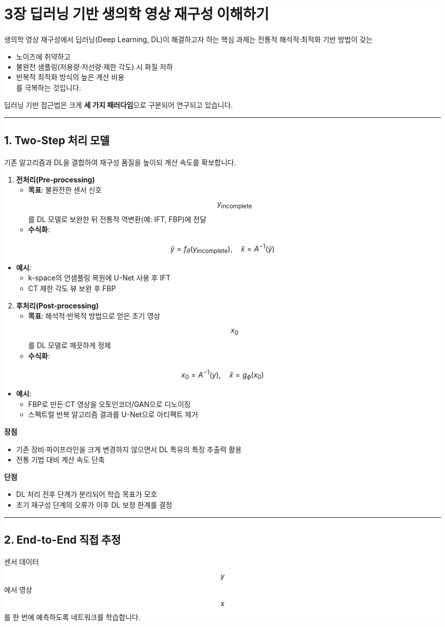 # 3장 딥러닝 기반 생의학 영상 재구성 이해하기

생의학 영상 재구성에서 딥러닝(Deep Learning, DL)이 해결하고자 하는 핵심 과제는 전통적 해석적·최적화 기반 방법이 갖는  
- 노이즈에 취약하고  
- 불완전 샘플링(저용량·저선량·제한 각도) 시 화질 저하  
- 반복적 최적화 방식의 높은 계산 비용  
를 극복하는 것입니다.  

딥러닝 기반 접근법은 크게 **세 가지 패러다임**으로 구분되어 연구되고 있습니다.  

---  

## 1. Two-Step 처리 모델  
기존 알고리즘과 DL을 결합하여 재구성 품질을 높이되 계산 속도를 확보합니다.  
  
1) **전처리(Pre-processing)**  
   - **목표**: 불완전한 센서 신호 $$y_{\text{incomplete}}$$를 DL 모델로 보완한 뒤 전통적 역변환(예: IFT, FBP)에 전달  
   - **수식화**:  

$$
       \tilde y = f_\theta\bigl(y_{\text{incomplete}}\bigr),\quad
       \hat x = A^{-1}\bigl(\tilde y\bigr)
     $$  

  - **예시**:  
     - k-space의 언샘플링 복원에 U-Net 사용 후 IFT  
     - CT 제한 각도 뷰 보완 후 FBP  

2) **후처리(Post-processing)**  
   - **목표**: 해석적·반복적 방법으로 얻은 초기 영상 $$x_0$$를 DL 모델로 깨끗하게 정제  
   - **수식화**:  

$$
       x_0 = A^{-1}(y),\quad
       \hat x = g_\phi(x_0)
     $$  
   
   - **예시**:  
     - FBP로 만든 CT 영상을 오토인코더/GAN으로 디노이징  
     - 스펙트럴 반복 알고리즘 결과를 U-Net으로 아티팩트 제거  

**장점**  
- 기존 장비·파이프라인을 크게 변경하지 않으면서 DL 특유의 특징 추출력 활용  
- 전통 기법 대비 계산 속도 단축  

**단점**  
- DL 처리 전후 단계가 분리되어 학습 목표가 모호  
- 초기 재구성 단계의 오류가 이후 DL 보정 한계를 결정  

---  

## 2. End-to-End 직접 추정  
센서 데이터 $$y$$에서 영상 $$x$$를 한 번에 예측하도록 네트워크를 학습합니다.  
